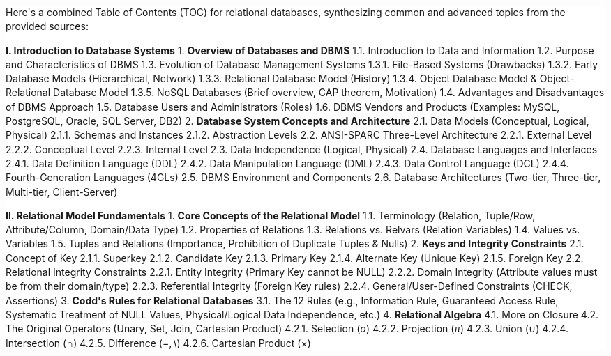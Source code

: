 Here's a combined Table of Contents (TOC) for relational databases, synthesizing common and advanced topics from the provided sources:

**I. Introduction to Database Systems**
    1.  **Overview of Databases and DBMS**
        1.1.  Introduction to Data and Information
        1.2.  Purpose and Characteristics of DBMS
        1.3.  Evolution of Database Management Systems
            1.3.1. File-Based Systems (Drawbacks)
            1.3.2. Early Database Models (Hierarchical, Network)
            1.3.3. Relational Database Model (History)
            1.3.4. Object Database Model & Object-Relational Database Model
            1.3.5. NoSQL Databases (Brief overview, CAP theorem, Motivation)
        1.4.  Advantages and Disadvantages of DBMS Approach
        1.5.  Database Users and Administrators (Roles)
        1.6.  DBMS Vendors and Products (Examples: MySQL, PostgreSQL, Oracle, SQL Server, DB2)
    2.  **Database System Concepts and Architecture**
        2.1.  Data Models (Conceptual, Logical, Physical)
            2.1.1. Schemas and Instances
            2.1.2. Abstraction Levels
        2.2.  ANSI-SPARC Three-Level Architecture
            2.2.1. External Level
            2.2.2. Conceptual Level
            2.2.3. Internal Level
        2.3.  Data Independence (Logical, Physical)
        2.4.  Database Languages and Interfaces
            2.4.1. Data Definition Language (DDL)
            2.4.2. Data Manipulation Language (DML)
            2.4.3. Data Control Language (DCL)
            2.4.4. Fourth-Generation Languages (4GLs)
        2.5.  DBMS Environment and Components
        2.6.  Database Architectures (Two-tier, Three-tier, Multi-tier, Client-Server)

**II. Relational Model Fundamentals**
    1.  **Core Concepts of the Relational Model**
        1.1.  Terminology (Relation, Tuple/Row, Attribute/Column, Domain/Data Type)
        1.2.  Properties of Relations
        1.3.  Relations vs. Relvars (Relation Variables)
        1.4.  Values vs. Variables
        1.5.  Tuples and Relations (Importance, Prohibition of Duplicate Tuples & Nulls)
    2.  **Keys and Integrity Constraints**
        2.1.  Concept of Key
            2.1.1. Superkey
            2.1.2. Candidate Key
            2.1.3. Primary Key
            2.1.4. Alternate Key (Unique Key)
            2.1.5. Foreign Key
        2.2.  Relational Integrity Constraints
            2.2.1. Entity Integrity (Primary Key cannot be NULL)
            2.2.2. Domain Integrity (Attribute values must be from their domain/type)
            2.2.3. Referential Integrity (Foreign Key rules)
            2.2.4. General/User-Defined Constraints (CHECK, Assertions)
    3.  **Codd's Rules for Relational Databases**
        3.1.  The 12 Rules (e.g., Information Rule, Guaranteed Access Rule, Systematic Treatment of NULL Values, Physical/Logical Data Independence, etc.)
    4.  **Relational Algebra**
        4.1.  More on Closure
        4.2.  The Original Operators (Unary, Set, Join, Cartesian Product)
            4.2.1. Selection ($\sigma$)
            4.2.2. Projection ($\pi$)
            4.2.3. Union ($\cup$)
            4.2.4. Intersection ($\cap$)
            4.2.5. Difference ($-, \setminus$)
            4.2.6. Cartesian Product ($\times$)